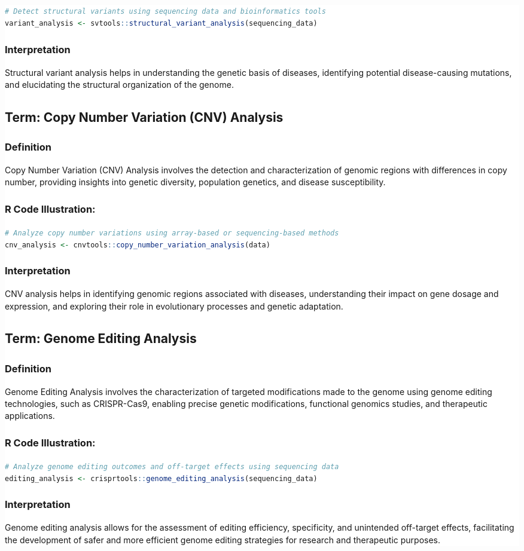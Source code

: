 ```R
# Detect structural variants using sequencing data and bioinformatics tools
variant_analysis <- svtools::structural_variant_analysis(sequencing_data)

```

### Interpretation

Structural variant analysis helps in understanding the genetic basis of diseases, identifying potential disease-causing mutations, and elucidating the structural organization of the genome.

## Term: Copy Number Variation (CNV) Analysis

### Definition

Copy Number Variation (CNV) Analysis involves the detection and characterization of genomic regions with differences in copy number, providing insights into genetic diversity, population genetics, and disease susceptibility.

### R Code Illustration:

```R
# Analyze copy number variations using array-based or sequencing-based methods
cnv_analysis <- cnvtools::copy_number_variation_analysis(data)

```

### Interpretation

CNV analysis helps in identifying genomic regions associated with diseases, understanding their impact on gene dosage and expression, and exploring their role in evolutionary processes and genetic adaptation.

## Term: Genome Editing Analysis

### Definition

Genome Editing Analysis involves the characterization of targeted modifications made to the genome using genome editing technologies, such as CRISPR-Cas9, enabling precise genetic modifications, functional genomics studies, and therapeutic applications.

### R Code Illustration:

```R
# Analyze genome editing outcomes and off-target effects using sequencing data
editing_analysis <- crisprtools::genome_editing_analysis(sequencing_data)

```

### Interpretation

Genome editing analysis allows for the assessment of editing efficiency, specificity, and unintended off-target effects, facilitating the development of safer and more efficient genome editing strategies for research and therapeutic purposes.
